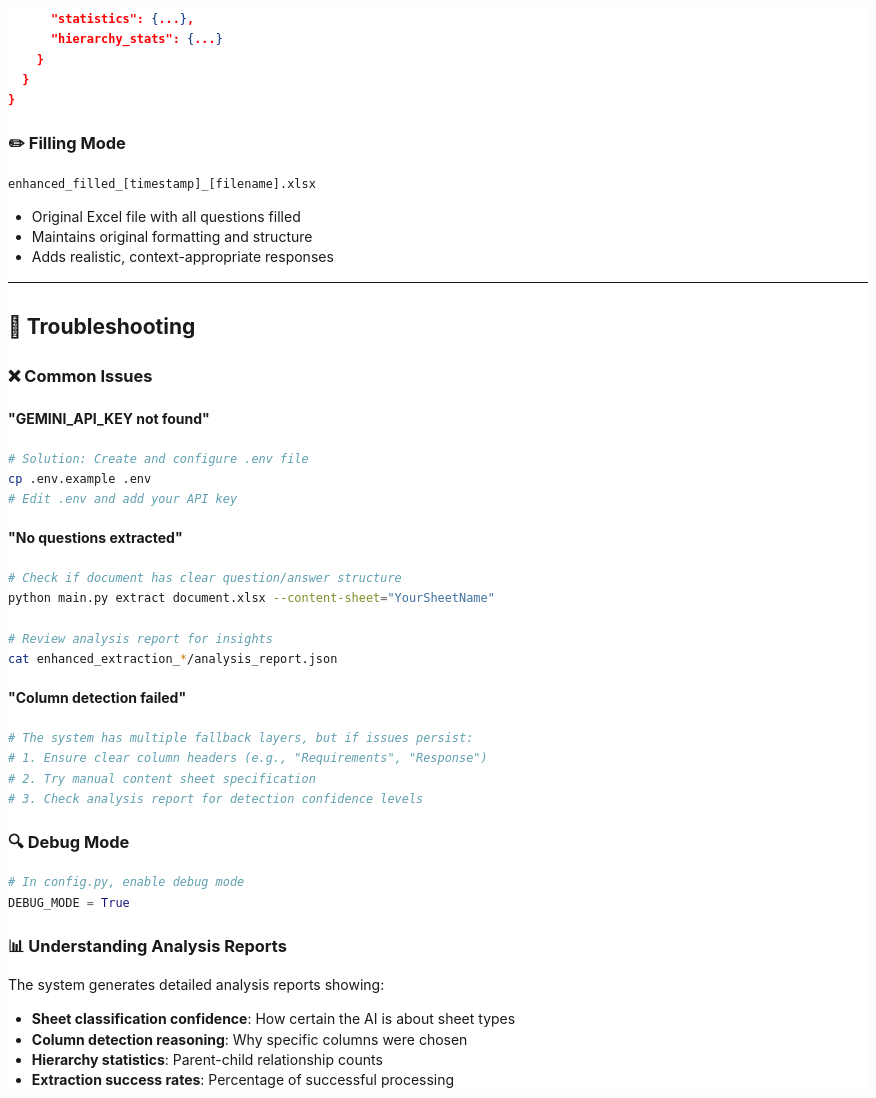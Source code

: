 ```json
      "statistics": {...},
      "hierarchy_stats": {...}
    }
  }
}
```

### ✏️ **Filling Mode**
```
enhanced_filled_[timestamp]_[filename].xlsx
```
- Original Excel file with all questions filled
- Maintains original formatting and structure
- Adds realistic, context-appropriate responses

---

## 🔧 Troubleshooting

### ❌ **Common Issues**

#### **"GEMINI_API_KEY not found"**
```bash
# Solution: Create and configure .env file
cp .env.example .env
# Edit .env and add your API key
```

#### **"No questions extracted"**
```bash
# Check if document has clear question/answer structure
python main.py extract document.xlsx --content-sheet="YourSheetName"

# Review analysis report for insights
cat enhanced_extraction_*/analysis_report.json
```

#### **"Column detection failed"**
```bash
# The system has multiple fallback layers, but if issues persist:
# 1. Ensure clear column headers (e.g., "Requirements", "Response")
# 2. Try manual content sheet specification
# 3. Check analysis report for detection confidence levels
```

### 🔍 **Debug Mode**
```python
# In config.py, enable debug mode
DEBUG_MODE = True
```

### 📊 **Understanding Analysis Reports**
The system generates detailed analysis reports showing:
- **Sheet classification confidence**: How certain the AI is about sheet types
- **Column detection reasoning**: Why specific columns were chosen
- **Hierarchy statistics**: Parent-child relationship counts
- **Extraction success rates**: Percentage of successful processing
